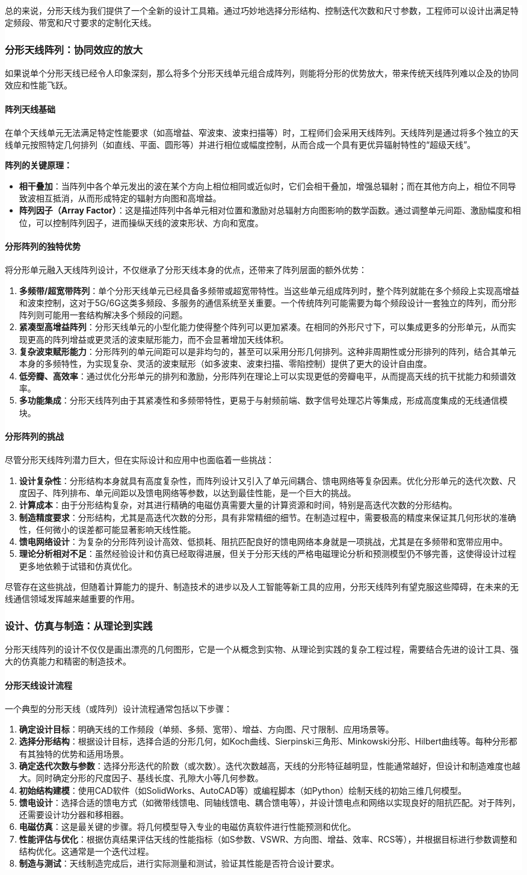 总的来说，分形天线为我们提供了一个全新的设计工具箱。通过巧妙地选择分形结构、控制迭代次数和尺寸参数，工程师可以设计出满足特定频段、带宽和尺寸要求的定制化天线。

### 分形天线阵列：协同效应的放大

如果说单个分形天线已经令人印象深刻，那么将多个分形天线单元组合成阵列，则能将分形的优势放大，带来传统天线阵列难以企及的协同效应和性能飞跃。

#### 阵列天线基础

在单个天线单元无法满足特定性能要求（如高增益、窄波束、波束扫描等）时，工程师们会采用天线阵列。天线阵列是通过将多个独立的天线单元按照特定几何排列（如直线、平面、圆形等）并进行相位或幅度控制，从而合成一个具有更优异辐射特性的“超级天线”。

**阵列的关键原理：**
*   **相干叠加**：当阵列中各个单元发出的波在某个方向上相位相同或近似时，它们会相干叠加，增强总辐射；而在其他方向上，相位不同导致波相互抵消，从而形成特定的辐射方向图和高增益。
*   **阵列因子（Array Factor）**：这是描述阵列中各单元相对位置和激励对总辐射方向图影响的数学函数。通过调整单元间距、激励幅度和相位，可以控制阵列因子，进而操纵天线的波束形状、方向和宽度。

#### 分形阵列的独特优势

将分形单元融入天线阵列设计，不仅继承了分形天线本身的优点，还带来了阵列层面的额外优势：

1.  **多频带/超宽带阵列**：单个分形天线单元已经具备多频带或超宽带特性。当这些单元组成阵列时，整个阵列就能在多个频段上实现高增益和波束控制，这对于5G/6G这类多频段、多服务的通信系统至关重要。一个传统阵列可能需要为每个频段设计一套独立的阵列，而分形阵列则可能用一套结构解决多个频段的问题。
2.  **紧凑型高增益阵列**：分形天线单元的小型化能力使得整个阵列可以更加紧凑。在相同的外形尺寸下，可以集成更多的分形单元，从而实现更高的阵列增益或更灵活的波束赋形能力，而不会显著增加天线体积。
3.  **复杂波束赋形能力**：分形阵列的单元间距可以是非均匀的，甚至可以采用分形几何排列。这种非周期性或分形排列的阵列，结合其单元本身的多频特性，为实现复杂、灵活的波束赋形（如多波束、波束扫描、零陷控制）提供了更大的设计自由度。
4.  **低旁瓣、高效率**：通过优化分形单元的排列和激励，分形阵列在理论上可以实现更低的旁瓣电平，从而提高天线的抗干扰能力和频谱效率。
5.  **多功能集成**：分形天线阵列由于其紧凑性和多频带特性，更易于与射频前端、数字信号处理芯片等集成，形成高度集成的无线通信模块。

#### 分形阵列的挑战

尽管分形天线阵列潜力巨大，但在实际设计和应用中也面临着一些挑战：

1.  **设计复杂性**：分形结构本身就具有高度复杂性，而阵列设计又引入了单元间耦合、馈电网络等复杂因素。优化分形单元的迭代次数、尺度因子、阵列排布、单元间距以及馈电网络等参数，以达到最佳性能，是一个巨大的挑战。
2.  **计算成本**：由于分形结构复杂，对其进行精确的电磁仿真需要大量的计算资源和时间，特别是高迭代次数的分形结构。
3.  **制造精度要求**：分形结构，尤其是高迭代次数的分形，具有非常精细的细节。在制造过程中，需要极高的精度来保证其几何形状的准确性，任何微小的误差都可能显著影响天线性能。
4.  **馈电网络设计**：为复杂的分形阵列设计高效、低损耗、阻抗匹配良好的馈电网络本身就是一项挑战，尤其是在多频带和宽带应用中。
5.  **理论分析相对不足**：虽然经验设计和仿真已经取得进展，但关于分形天线的严格电磁理论分析和预测模型仍不够完善，这使得设计过程更多地依赖于试错和仿真优化。

尽管存在这些挑战，但随着计算能力的提升、制造技术的进步以及人工智能等新工具的应用，分形天线阵列有望克服这些障碍，在未来的无线通信领域发挥越来越重要的作用。

### 设计、仿真与制造：从理论到实践

分形天线阵列的设计不仅仅是画出漂亮的几何图形，它是一个从概念到实物、从理论到实践的复杂工程过程，需要结合先进的设计工具、强大的仿真能力和精密的制造技术。

#### 分形天线设计流程

一个典型的分形天线（或阵列）设计流程通常包括以下步骤：

1.  **确定设计目标**：明确天线的工作频段（单频、多频、宽带）、增益、方向图、尺寸限制、应用场景等。
2.  **选择分形结构**：根据设计目标，选择合适的分形几何，如Koch曲线、Sierpinski三角形、Minkowski分形、Hilbert曲线等。每种分形都有其独特的优势和适用场景。
3.  **确定迭代次数与参数**：选择分形迭代的阶数（或次数）。迭代次数越高，天线的分形特征越明显，性能通常越好，但设计和制造难度也越大。同时确定分形的尺度因子、基线长度、孔隙大小等几何参数。
4.  **初始结构建模**：使用CAD软件（如SolidWorks、AutoCAD等）或编程脚本（如Python）绘制天线的初始三维几何模型。
5.  **馈电设计**：选择合适的馈电方式（如微带线馈电、同轴线馈电、耦合馈电等），并设计馈电点和网络以实现良好的阻抗匹配。对于阵列，还需要设计功分器和移相器。
6.  **电磁仿真**：这是最关键的步骤。将几何模型导入专业的电磁仿真软件进行性能预测和优化。
7.  **性能评估与优化**：根据仿真结果评估天线的性能指标（如S参数、VSWR、方向图、增益、效率、RCS等），并根据目标进行参数调整和结构优化。这通常是一个迭代过程。
8.  **制造与测试**：天线制造完成后，进行实际测量和测试，验证其性能是否符合设计要求。
